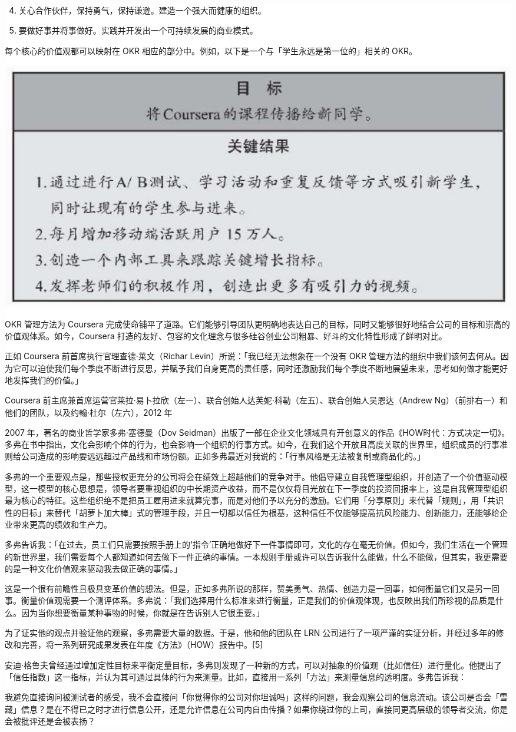 4. 关心合作伙伴，保持勇气，保持谦逊。建造一个强大而健康的组织。

5. 要做好事并将事做好。实践并开发出一个可持续发展的商业模式。

每个核心的价值观都可以映射在 OKR 相应的部分中。例如，以下是一个与「学生永远是第一位的」相关的 OKR。

![](./res/2019762.PNG)

OKR 管理方法为 Coursera 完成使命铺平了道路。它们能够引导团队更明确地表达自己的目标，同时又能够很好地结合公司的目标和崇高的价值观体系。如今，Coursera 打造的友好、包容的文化理念与很多硅谷创业公司粗暴、好斗的文化特性形成了鲜明对比。

正如 Coursera 前首席执行官理查德·莱文（Richar Levin）所说：「我已经无法想象在一个没有 OKR 管理方法的组织中我们该何去何从。因为它可以迫使我们每个季度不断进行反思，并赋予我们自身更高的责任感，同时还激励我们每个季度不断地展望未来，思考如何做才能更好地发挥我们的价值。」

Coursera 前主席兼首席运营官莱拉·易卜拉欣（左一）、联合创始人达芙妮·科勒（左五）、联合创始人吴恩达（Andrew Ng）（前排右一）和他们的团队，以及约翰·杜尔（左六），2012 年

2007 年，著名的商业哲学家多弗·塞德曼（Dov Seidman）出版了一部在企业文化领域具有开创意义的作品《HOW时代：方式决定一切》。多弗在书中指出，文化会影响个体的行为，也会影响一个组织的行事方式。如今，在我们这个开放且高度关联的世界里，组织成员的行事准则给公司造成的影响要远远超过产品线和市场份额。正如多弗最近对我说的：「行事风格是无法被复制或商品化的。」

多弗的一个重要观点是，那些授权更充分的公司将会在绩效上超越他们的竞争对手。他倡导建立自我管理型组织，并创造了一个价值驱动模型，这一模型的核心思想是，领导者要重视组织的中长期资产收益，而不是仅仅将目光放在下一季度的投资回报率上，这是自我管理型组织最为核心的特征。这些组织绝不是把员工雇用进来就算完事，而是对他们予以充分的激励。它们用「分享原则」来代替「规则」，用「共识性的目标」来替代「胡萝卜加大棒」式的管理手段，并且一切都以信任为根基，这种信任不仅能够提高抗风险能力、创新能力，还能够给企业带来更高的绩效和生产力。

多弗告诉我：「在过去，员工们只需要按照手册上的‘指令’正确地做好下一件事情即可，文化的存在毫无价值。但如今，我们生活在一个管理的新世界里，我们需要每个人都知道如何去做下一件正确的事情。一本规则手册或许可以告诉我什么能做，什么不能做，但其实，我更需要的是一种文化价值观来驱动我去做正确的事情。」

这是一个很有前瞻性且极具变革价值的想法。但是，正如多弗所说的那样，赞美勇气、热情、创造力是一回事，如何衡量它们又是另一回事。衡量价值观需要一个测评体系。多弗说：「我们选择用什么标准来进行衡量，正是我们的价值观体现，也反映出我们所珍视的品质是什么。因为当你想要衡量某种事物的时候，你就是在告诉别人它很重要。」

为了证实他的观点并验证他的观察，多弗需要大量的数据。于是，他和他的团队在 LRN 公司进行了一项严谨的实证分析，并经过多年的修改和完善，将一系列研究成果发表在年度《方法》（HOW）报告中。[5]

安迪·格鲁夫曾经通过增加定性目标来平衡定量目标，多弗则发现了一种新的方式，可以对抽象的价值观（比如信任）进行量化。他提出了「信任指数」这一指标，并认为其可通过具体的行为来测量。比如，直接用一系列「方法」来测量信息的透明度。多弗告诉我：

我避免直接询问被测试者的感受，我不会直接问「你觉得你的公司对你坦诚吗」这样的问题，我会观察公司的信息流动。该公司是否会「雪藏」信息？是在不得已之时才进行信息公开，还是允许信息在公司内自由传播？如果你绕过你的上司，直接同更高层级的领导者交流，你是会被批评还是会被表扬？
